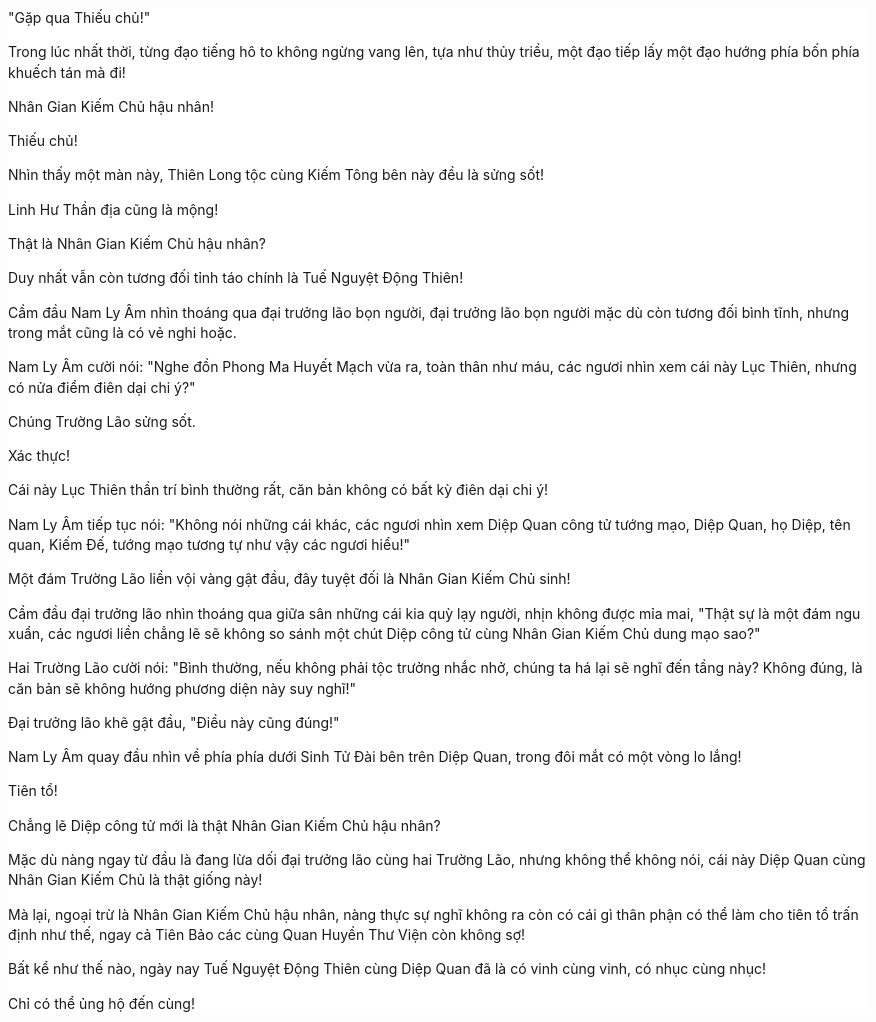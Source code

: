 "Gặp qua Thiếu chủ!"

Trong lúc nhất thời, từng đạo tiếng hô to không ngừng vang lên, tựa như thủy triều, một đạo tiếp lấy một đạo hướng phía bốn phía khuếch tán mà đi!

Nhân Gian Kiếm Chủ hậu nhân!

Thiếu chủ!

Nhìn thấy một màn này, Thiên Long tộc cùng Kiếm Tông bên này đều là sửng sốt!

Linh Hư Thần địa cũng là mộng!

Thật là Nhân Gian Kiếm Chủ hậu nhân?

Duy nhất vẫn còn tương đối tỉnh táo chính là Tuế Nguyệt Động Thiên!

Cầm đầu Nam Ly Âm nhìn thoáng qua đại trưởng lão bọn người, đại trưởng lão bọn người mặc dù còn tương đối bình tĩnh, nhưng trong mắt cũng là có vẻ nghi hoặc.

Nam Ly Âm cười nói: "Nghe đồn Phong Ma Huyết Mạch vừa ra, toàn thân như máu, các ngươi nhìn xem cái này Lục Thiên, nhưng có nửa điểm điên dại chi ý?"

Chúng Trường Lão sửng sốt.

Xác thực!

Cái này Lục Thiên thần trí bình thường rất, căn bản không có bất kỳ điên dại chi ý!

Nam Ly Âm tiếp tục nói: "Không nói những cái khác, các ngươi nhìn xem Diệp Quan công tử tướng mạo, Diệp Quan, họ Diệp, tên quan, Kiếm Đế, tướng mạo tương tự như vậy các ngươi hiểu!"

Một đám Trường Lão liền vội vàng gật đầu, đây tuyệt đối là Nhân Gian Kiếm Chủ sinh!

Cầm đầu đại trưởng lão nhìn thoáng qua giữa sân những cái kia quỳ lạy người, nhịn không được mỉa mai, "Thật sự là một đám ngu xuẩn, các ngươi liền chẳng lẽ sẽ không so sánh một chút Diệp công tử cùng Nhân Gian Kiếm Chủ dung mạo sao?"

Hai Trường Lão cười nói: "Bình thường, nếu không phải tộc trưởng nhắc nhở, chúng ta há lại sẽ nghĩ đến tầng này? Không đúng, là căn bản sẽ không hướng phương diện này suy nghĩ!"

Đại trưởng lão khẽ gật đầu, "Điều này cũng đúng!"

Nam Ly Âm quay đầu nhìn về phía phía dưới Sinh Tử Đài bên trên Diệp Quan, trong đôi mắt có một vòng lo lắng!

Tiên tổ!

Chẳng lẽ Diệp công tử mới là thật Nhân Gian Kiếm Chủ hậu nhân?

Mặc dù nàng ngay từ đầu là đang lừa dối đại trưởng lão cùng hai Trường Lão, nhưng không thể không nói, cái này Diệp Quan cùng Nhân Gian Kiếm Chủ là thật giống này!

Mà lại, ngoại trừ là Nhân Gian Kiếm Chủ hậu nhân, nàng thực sự nghĩ không ra còn có cái gì thân phận có thể làm cho tiên tổ trấn định như thế, ngay cả Tiên Bảo các cùng Quan Huyền Thư Viện còn không sợ!

Bất kể như thế nào, ngày nay Tuế Nguyệt Động Thiên cùng Diệp Quan đã là có vinh cùng vinh, có nhục cùng nhục!

Chỉ có thể ủng hộ đến cùng!
